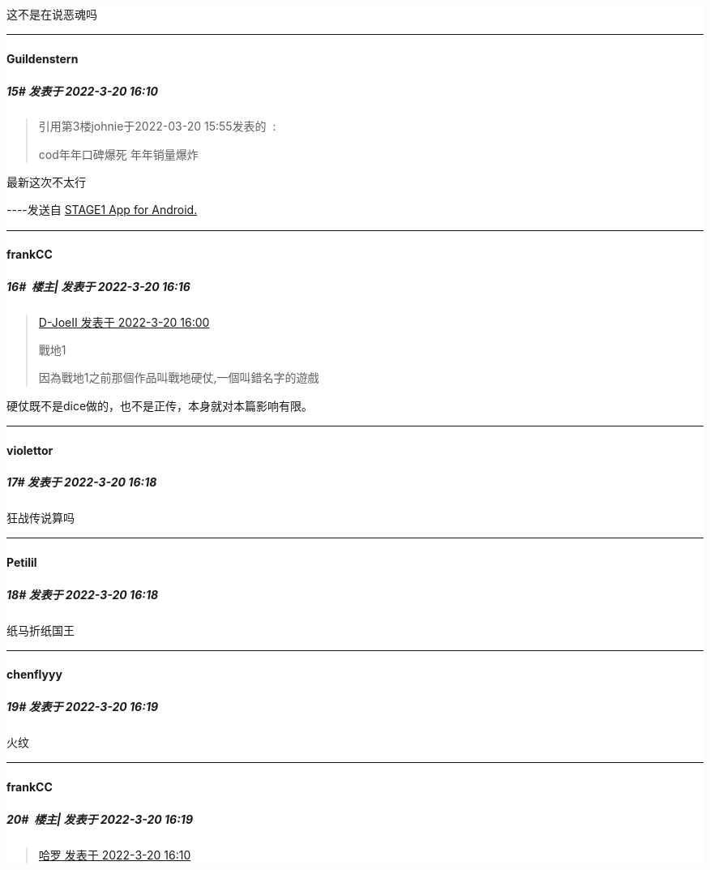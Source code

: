 这不是在说恶魂吗

*****

####  Guildenstern  
##### 15#       发表于 2022-3-20 16:10

<blockquote>引用第3楼johnie于2022-03-20 15:55发表的  :

cod年年口碑爆死 年年销量爆炸</blockquote>
最新这次不太行

----发送自 [STAGE1 App for Android.](http://stage1.5j4m.com/?1.37)

*****

####  frankCC  
##### 16#         楼主| 发表于 2022-3-20 16:16

<blockquote><a href="httphttps://bbs.saraba1st.com/2b/forum.php?mod=redirect&amp;goto=findpost&amp;pid=55116577&amp;ptid=2059001" target="_blank">D-JoeII 发表于 2022-3-20 16:00</a>

戰地1

因為戰地1之前那個作品叫戰地硬仗,一個叫錯名字的遊戲</blockquote>
硬仗既不是dice做的，也不是正传，本身就对本篇影响有限。

*****

####  violettor  
##### 17#       发表于 2022-3-20 16:18

狂战传说算吗

*****

####  Petilil  
##### 18#       发表于 2022-3-20 16:18

纸马折纸国王

*****

####  chenflyyy  
##### 19#       发表于 2022-3-20 16:19

火纹

*****

####  frankCC  
##### 20#         楼主| 发表于 2022-3-20 16:19

<blockquote><a href="httphttps://bbs.saraba1st.com/2b/forum.php?mod=redirect&amp;goto=findpost&amp;pid=55116671&amp;ptid=2059001" target="_blank">哈罗 发表于 2022-3-20 16:10</a>
